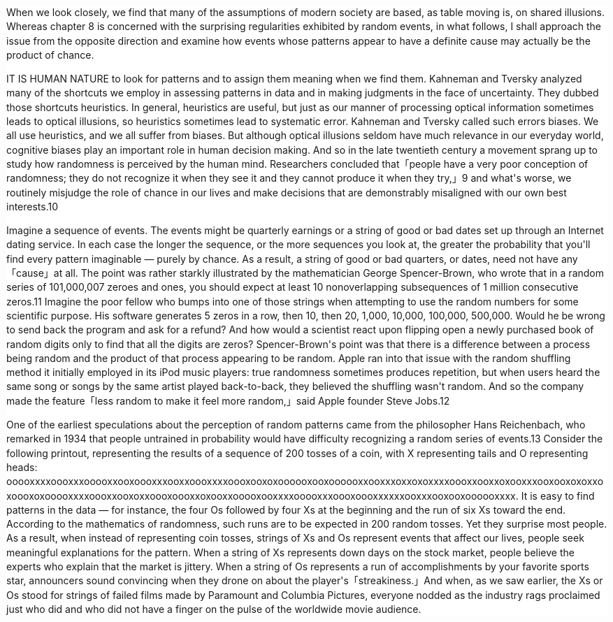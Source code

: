 When we look closely, we find that many of the assumptions of modern society are based, as table moving is, on shared illusions. Whereas chapter 8 is concerned with the surprising regularities exhibited by random events, in what follows, I shall approach the issue from the opposite direction and examine how events whose patterns appear to have a definite cause may actually be the product of chance.

IT IS HUMAN NATURE to look for patterns and to assign them meaning when we find them. Kahneman and Tversky analyzed many of the shortcuts we employ in assessing patterns in data and in making judgments in the face of uncertainty. They dubbed those shortcuts heuristics. In general, heuristics are useful, but just as our manner of processing optical information sometimes leads to optical illusions, so heuristics sometimes lead to systematic error. Kahneman and Tversky called such errors biases. We all use heuristics, and we all suffer from biases. But although optical illusions seldom have much relevance in our everyday world, cognitive biases play an important role in human decision making. And so in the late twentieth century a movement sprang up to study how randomness is perceived by the human mind. Researchers concluded that「people have a very poor conception of randomness; they do not recognize it when they see it and they cannot produce it when they try,」9 and what's worse, we routinely misjudge the role of chance in our lives and make decisions that are demonstrably misaligned with our own best interests.10

Imagine a sequence of events. The events might be quarterly earnings or a string of good or bad dates set up through an Internet dating service. In each case the longer the sequence, or the more sequences you look at, the greater the probability that you'll find every pattern imaginable  —  purely by chance. As a result, a string of good or bad quarters, or dates, need not have any「cause」at all. The point was rather starkly illustrated by the mathematician George Spencer-Brown, who wrote that in a random series of 101,000,007 zeroes and ones, you should expect at least 10 nonoverlapping subsequences of 1 million consecutive zeros.11 Imagine the poor fellow who bumps into one of those strings when attempting to use the random numbers for some scientific purpose. His software generates 5 zeros in a row, then 10, then 20, 1,000, 10,000, 100,000, 500,000. Would he be wrong to send back the program and ask for a refund? And how would a scientist react upon flipping open a newly purchased book of random digits only to find that all the digits are zeros? Spencer-Brown's point was that there is a difference between a process being random and the product of that process appearing to be random. Apple ran into that issue with the random shuffling method it initially employed in its iPod music players: true randomness sometimes produces repetition, but when users heard the same song or songs by the same artist played back-to-back, they believed the shuffling wasn't random. And so the company made the feature「less random to make it feel more random,」said Apple founder Steve Jobs.12

One of the earliest speculations about the perception of random patterns came from the philosopher Hans Reichenbach, who remarked in 1934 that people untrained in probability would have difficulty recognizing a random series of events.13 Consider the following printout, representing the results of a sequence of 200 tosses of a coin, with X representing tails and O representing heads: ooooxxxxoooxxxooooxxooxoooxxxooxxoooxxxxoooxooxoxoooooxooxoooooxxooxxxoxxoxoxxxxoooxxooxxoxooxxxooxooxoxoxxoxoooxoxooooxxxxoooxxooxoxxoooxoooxxoxooxxooooxooxxxxooooxxxoooxoooxxxxxxooxxxooxooxoooooxxxx. It is easy to find patterns in the data  —  for instance, the four Os followed by four Xs at the beginning and the run of six Xs toward the end. According to the mathematics of randomness, such runs are to be expected in 200 random tosses. Yet they surprise most people. As a result, when instead of representing coin tosses, strings of Xs and Os represent events that affect our lives, people seek meaningful explanations for the pattern. When a string of Xs represents down days on the stock market, people believe the experts who explain that the market is jittery. When a string of Os represents a run of accomplishments by your favorite sports star, announcers sound convincing when they drone on about the player's「streakiness.」And when, as we saw earlier, the Xs or Os stood for strings of failed films made by Paramount and Columbia Pictures, everyone nodded as the industry rags proclaimed just who did and who did not have a finger on the pulse of the worldwide movie audience.
